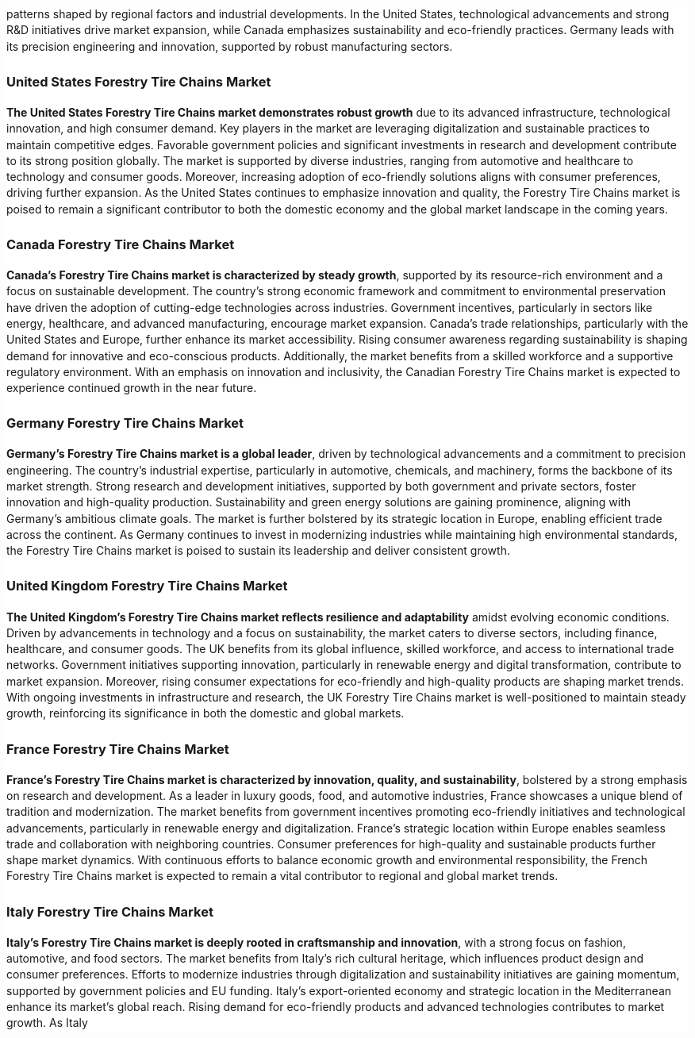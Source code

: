 patterns shaped by regional factors and industrial developments. In the United States, technological advancements and strong R&amp;D initiatives drive market expansion, while Canada emphasizes sustainability and eco-friendly practices. Germany leads with its precision engineering and innovation, supported by robust manufacturing sectors.</span></em></p></blockquote><h3><strong>United States Forestry Tire Chains Market</strong></h3><p><strong>The United States Forestry Tire Chains market demonstrates robust growth</strong> due to its advanced infrastructure, technological innovation, and high consumer demand. Key players in the market are leveraging digitalization and sustainable practices to maintain competitive edges. Favorable government policies and significant investments in research and development contribute to its strong position globally. The market is supported by diverse industries, ranging from automotive and healthcare to technology and consumer goods. Moreover, increasing adoption of eco-friendly solutions aligns with consumer preferences, driving further expansion. As the United States continues to emphasize innovation and quality, the Forestry Tire Chains market is poised to remain a significant contributor to both the domestic economy and the global market landscape in the coming years.</p><h3><strong>Canada Forestry Tire Chains Market</strong></h3><p><strong>Canada&rsquo;s Forestry Tire Chains market is characterized by steady growth</strong>, supported by its resource-rich environment and a focus on sustainable development. The country&rsquo;s strong economic framework and commitment to environmental preservation have driven the adoption of cutting-edge technologies across industries. Government incentives, particularly in sectors like energy, healthcare, and advanced manufacturing, encourage market expansion. Canada&rsquo;s trade relationships, particularly with the United States and Europe, further enhance its market accessibility. Rising consumer awareness regarding sustainability is shaping demand for innovative and eco-conscious products. Additionally, the market benefits from a skilled workforce and a supportive regulatory environment. With an emphasis on innovation and inclusivity, the Canadian Forestry Tire Chains market is expected to experience continued growth in the near future.</p><h3><strong>Germany Forestry Tire Chains Market</strong></h3><p><strong>Germany&rsquo;s Forestry Tire Chains market is a global leader</strong>, driven by technological advancements and a commitment to precision engineering. The country&rsquo;s industrial expertise, particularly in automotive, chemicals, and machinery, forms the backbone of its market strength. Strong research and development initiatives, supported by both government and private sectors, foster innovation and high-quality production. Sustainability and green energy solutions are gaining prominence, aligning with Germany&rsquo;s ambitious climate goals. The market is further bolstered by its strategic location in Europe, enabling efficient trade across the continent. As Germany continues to invest in modernizing industries while maintaining high environmental standards, the Forestry Tire Chains market is poised to sustain its leadership and deliver consistent growth.</p><h3><strong>United Kingdom Forestry Tire Chains Market</strong></h3><p><strong>The United Kingdom&rsquo;s Forestry Tire Chains market reflects resilience and adaptability</strong> amidst evolving economic conditions. Driven by advancements in technology and a focus on sustainability, the market caters to diverse sectors, including finance, healthcare, and consumer goods. The UK benefits from its global influence, skilled workforce, and access to international trade networks. Government initiatives supporting innovation, particularly in renewable energy and digital transformation, contribute to market expansion. Moreover, rising consumer expectations for eco-friendly and high-quality products are shaping market trends. With ongoing investments in infrastructure and research, the UK Forestry Tire Chains market is well-positioned to maintain steady growth, reinforcing its significance in both the domestic and global markets.</p><h3><strong>France Forestry Tire Chains Market</strong></h3><p><strong>France&rsquo;s Forestry Tire Chains market is characterized by innovation, quality, and sustainability</strong>, bolstered by a strong emphasis on research and development. As a leader in luxury goods, food, and automotive industries, France showcases a unique blend of tradition and modernization. The market benefits from government incentives promoting eco-friendly initiatives and technological advancements, particularly in renewable energy and digitalization. France&rsquo;s strategic location within Europe enables seamless trade and collaboration with neighboring countries. Consumer preferences for high-quality and sustainable products further shape market dynamics. With continuous efforts to balance economic growth and environmental responsibility, the French Forestry Tire Chains market is expected to remain a vital contributor to regional and global market trends.</p><h3><strong>Italy Forestry Tire Chains Market</strong></h3><p><strong>Italy&rsquo;s Forestry Tire Chains market is deeply rooted in craftsmanship and innovation</strong>, with a strong focus on fashion, automotive, and food sectors. The market benefits from Italy&rsquo;s rich cultural heritage, which influences product design and consumer preferences. Efforts to modernize industries through digitalization and sustainability initiatives are gaining momentum, supported by government policies and EU funding. Italy&rsquo;s export-oriented economy and strategic location in the Mediterranean enhance its market&rsquo;s global reach. Rising demand for eco-friendly products and advanced technologies contributes to market growth. As Italy